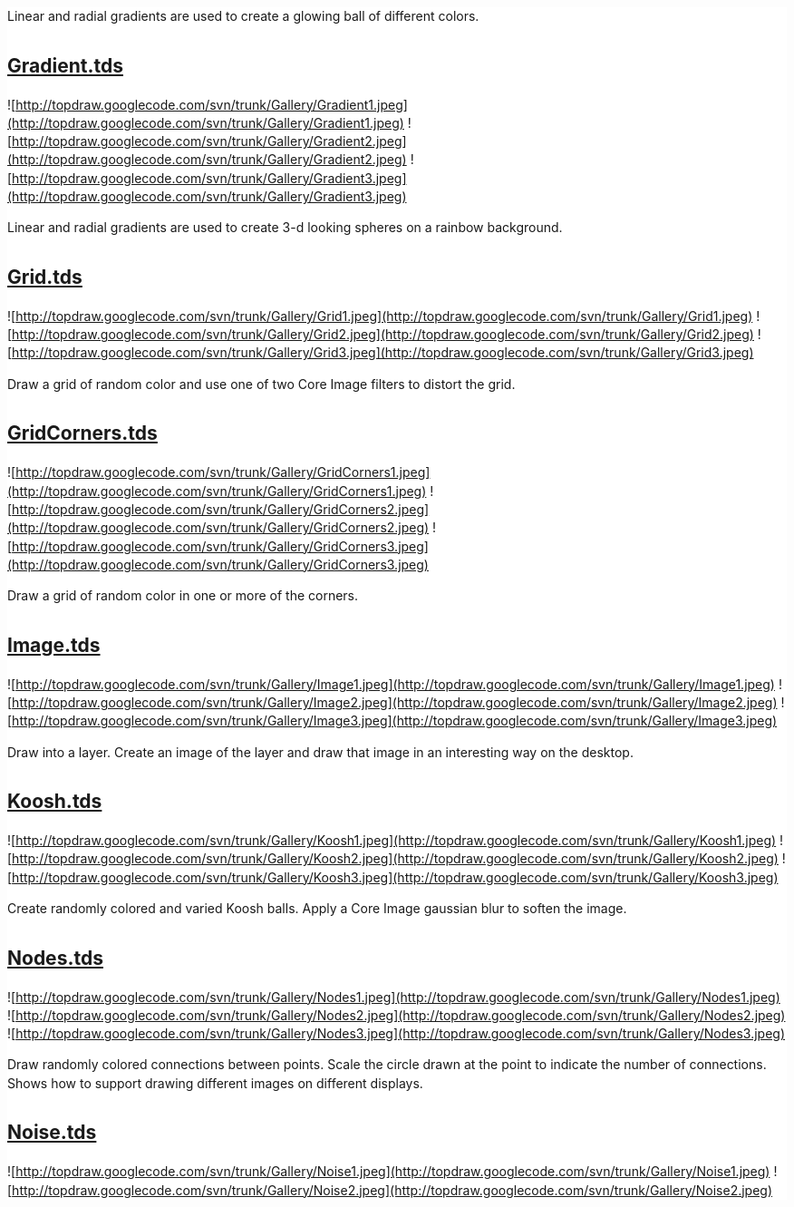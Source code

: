Linear and radial gradients are used to create a glowing ball of different colors.

## [Gradient.tds](http://topdraw.googlecode.com/svn/trunk/Scripts/Gradient.tds) ##
![http://topdraw.googlecode.com/svn/trunk/Gallery/Gradient1.jpeg](http://topdraw.googlecode.com/svn/trunk/Gallery/Gradient1.jpeg) ![http://topdraw.googlecode.com/svn/trunk/Gallery/Gradient2.jpeg](http://topdraw.googlecode.com/svn/trunk/Gallery/Gradient2.jpeg) ![http://topdraw.googlecode.com/svn/trunk/Gallery/Gradient3.jpeg](http://topdraw.googlecode.com/svn/trunk/Gallery/Gradient3.jpeg)

Linear and radial gradients are used to create 3-d looking spheres on a rainbow background.

## [Grid.tds](http://topdraw.googlecode.com/svn/trunk/Scripts/Grid.tds) ##
![http://topdraw.googlecode.com/svn/trunk/Gallery/Grid1.jpeg](http://topdraw.googlecode.com/svn/trunk/Gallery/Grid1.jpeg) ![http://topdraw.googlecode.com/svn/trunk/Gallery/Grid2.jpeg](http://topdraw.googlecode.com/svn/trunk/Gallery/Grid2.jpeg) ![http://topdraw.googlecode.com/svn/trunk/Gallery/Grid3.jpeg](http://topdraw.googlecode.com/svn/trunk/Gallery/Grid3.jpeg)

Draw a grid of random color and use one of two Core Image filters to distort the grid.

## [GridCorners.tds](http://topdraw.googlecode.com/svn/trunk/Scripts/GridCorners.tds) ##
![http://topdraw.googlecode.com/svn/trunk/Gallery/GridCorners1.jpeg](http://topdraw.googlecode.com/svn/trunk/Gallery/GridCorners1.jpeg) ![http://topdraw.googlecode.com/svn/trunk/Gallery/GridCorners2.jpeg](http://topdraw.googlecode.com/svn/trunk/Gallery/GridCorners2.jpeg) ![http://topdraw.googlecode.com/svn/trunk/Gallery/GridCorners3.jpeg](http://topdraw.googlecode.com/svn/trunk/Gallery/GridCorners3.jpeg)

Draw a grid of random color in one or more of the corners.

## [Image.tds](http://topdraw.googlecode.com/svn/trunk/Scripts/Image.tds) ##
![http://topdraw.googlecode.com/svn/trunk/Gallery/Image1.jpeg](http://topdraw.googlecode.com/svn/trunk/Gallery/Image1.jpeg) ![http://topdraw.googlecode.com/svn/trunk/Gallery/Image2.jpeg](http://topdraw.googlecode.com/svn/trunk/Gallery/Image2.jpeg) ![http://topdraw.googlecode.com/svn/trunk/Gallery/Image3.jpeg](http://topdraw.googlecode.com/svn/trunk/Gallery/Image3.jpeg)

Draw into a layer.  Create an image of the layer and draw that image in an interesting way on the desktop.

## [Koosh.tds](http://topdraw.googlecode.com/svn/trunk/Scripts/Koosh.tds) ##
![http://topdraw.googlecode.com/svn/trunk/Gallery/Koosh1.jpeg](http://topdraw.googlecode.com/svn/trunk/Gallery/Koosh1.jpeg) ![http://topdraw.googlecode.com/svn/trunk/Gallery/Koosh2.jpeg](http://topdraw.googlecode.com/svn/trunk/Gallery/Koosh2.jpeg) ![http://topdraw.googlecode.com/svn/trunk/Gallery/Koosh3.jpeg](http://topdraw.googlecode.com/svn/trunk/Gallery/Koosh3.jpeg)

Create randomly colored and varied Koosh balls.  Apply a Core Image gaussian blur to soften the image.

## [Nodes.tds](http://topdraw.googlecode.com/svn/trunk/Scripts/Nodes.tds) ##
![http://topdraw.googlecode.com/svn/trunk/Gallery/Nodes1.jpeg](http://topdraw.googlecode.com/svn/trunk/Gallery/Nodes1.jpeg) ![http://topdraw.googlecode.com/svn/trunk/Gallery/Nodes2.jpeg](http://topdraw.googlecode.com/svn/trunk/Gallery/Nodes2.jpeg) ![http://topdraw.googlecode.com/svn/trunk/Gallery/Nodes3.jpeg](http://topdraw.googlecode.com/svn/trunk/Gallery/Nodes3.jpeg)

Draw randomly colored connections between points.  Scale the circle drawn at the point to indicate the number of connections.  Shows how to support drawing different images on different displays.

## [Noise.tds](http://topdraw.googlecode.com/svn/trunk/Scripts/Noise.tds) ##
![http://topdraw.googlecode.com/svn/trunk/Gallery/Noise1.jpeg](http://topdraw.googlecode.com/svn/trunk/Gallery/Noise1.jpeg) ![http://topdraw.googlecode.com/svn/trunk/Gallery/Noise2.jpeg](http://topdraw.googlecode.com/svn/trunk/Gallery/Noise2.jpeg)
